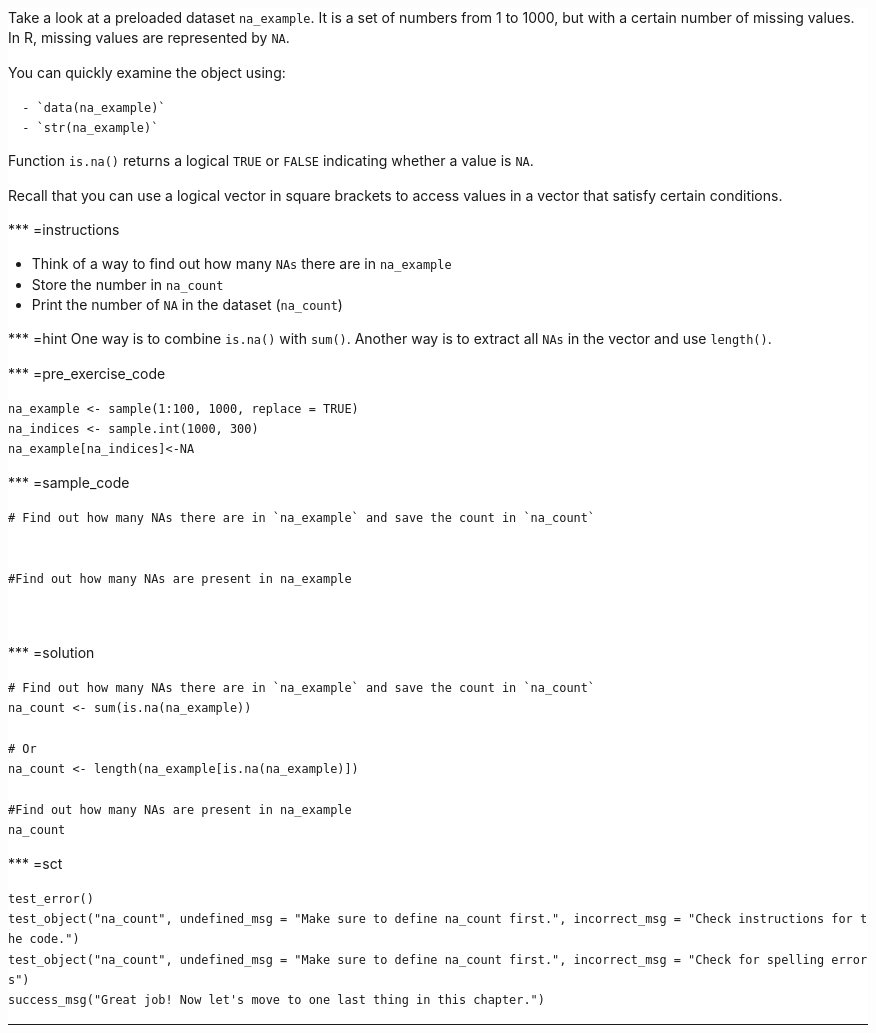 Take a look at a preloaded dataset `na_example`. It is a set of numbers from 1 to 1000, but with a certain number of missing values. 
In R, missing values are represented by `NA`.

You can quickly examine the object using:

      - `data(na_example)`  
      - `str(na_example)`

Function `is.na()` returns a logical `TRUE` or `FALSE` indicating whether a value is `NA`. 

Recall that you can use a logical vector in square brackets to access values in a vector that satisfy certain conditions. 

*** =instructions

- Think of a way to find out how many `NAs` there are in `na_example`
- Store the number in `na_count`
- Print the number of `NA` in the dataset (`na_count`)

*** =hint
One way is to combine `is.na()` with `sum()`. Another way is to extract all `NAs` in the vector and use `length()`.

*** =pre_exercise_code
```{r}
na_example <- sample(1:100, 1000, replace = TRUE)
na_indices <- sample.int(1000, 300)
na_example[na_indices]<-NA

```

*** =sample_code
```{r}
# Find out how many NAs there are in `na_example` and save the count in `na_count`


#Find out how many NAs are present in na_example



```

*** =solution
```{r}
# Find out how many NAs there are in `na_example` and save the count in `na_count`
na_count <- sum(is.na(na_example))

# Or
na_count <- length(na_example[is.na(na_example)])

#Find out how many NAs are present in na_example
na_count

```

*** =sct
```{r}
test_error()
test_object("na_count", undefined_msg = "Make sure to define na_count first.", incorrect_msg = "Check instructions for the code.")
test_object("na_count", undefined_msg = "Make sure to define na_count first.", incorrect_msg = "Check for spelling errors")
success_msg("Great job! Now let's move to one last thing in this chapter.")
```
----
